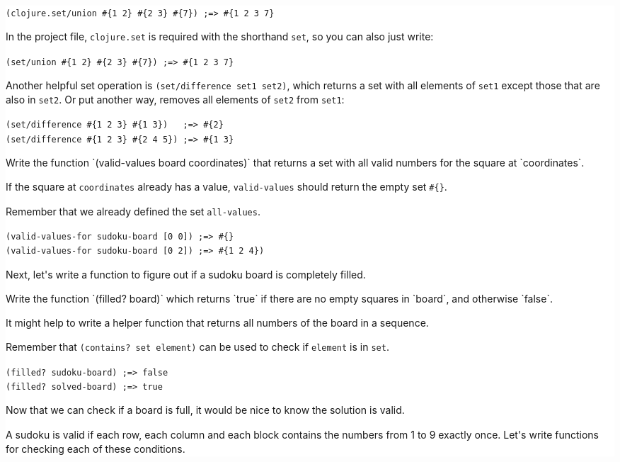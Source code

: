 ~~~ {.clojure}
(clojure.set/union #{1 2} #{2 3} #{7}) ;=> #{1 2 3 7}
~~~

In the project file, `clojure.set` is required with the shorthand `set`, so
you can also just write:

~~~ {.clojure}
(set/union #{1 2} #{2 3} #{7}) ;=> #{1 2 3 7}
~~~

Another helpful set operation is `(set/difference set1 set2)`, which returns a
set with all elements of `set1` except those that are also in `set2`. Or put
another way, removes all elements of `set2` from `set1`:

~~~ {.clojure}
(set/difference #{1 2 3} #{1 3})   ;=> #{2}
(set/difference #{1 2 3} #{2 4 5}) ;=> #{1 3}
~~~

<exercise>
Write the function `(valid-values board coordinates)` that returns a set with
all valid numbers for the square at `coordinates`.

If the square at `coordinates` already has a value, `valid-values` should
return the empty set `#{}`.

Remember that we already defined the set `all-values`.

~~~ {.clojure}
(valid-values-for sudoku-board [0 0]) ;=> #{}
(valid-values-for sudoku-board [0 2]) ;=> #{1 2 4})
~~~
</exercise>

Next, let's write a function to figure out if a sudoku board is completely
filled.

<exercise>
Write the function `(filled? board)` which returns `true` if there are no
empty squares in `board`, and otherwise `false`.

It might help to write a helper function that returns all numbers of the board
in a sequence.

Remember that `(contains? set element)` can be used to check if `element` is
in `set`.

~~~ {.clojure}
(filled? sudoku-board) ;=> false
(filled? solved-board) ;=> true
~~~
</exercise>

Now that we can check if a board is full, it would be nice to know the
solution is valid.

A sudoku is valid if each row, each column and each block contains the numbers
from 1 to 9 exactly once. Let's write functions for checking each of these
conditions.
